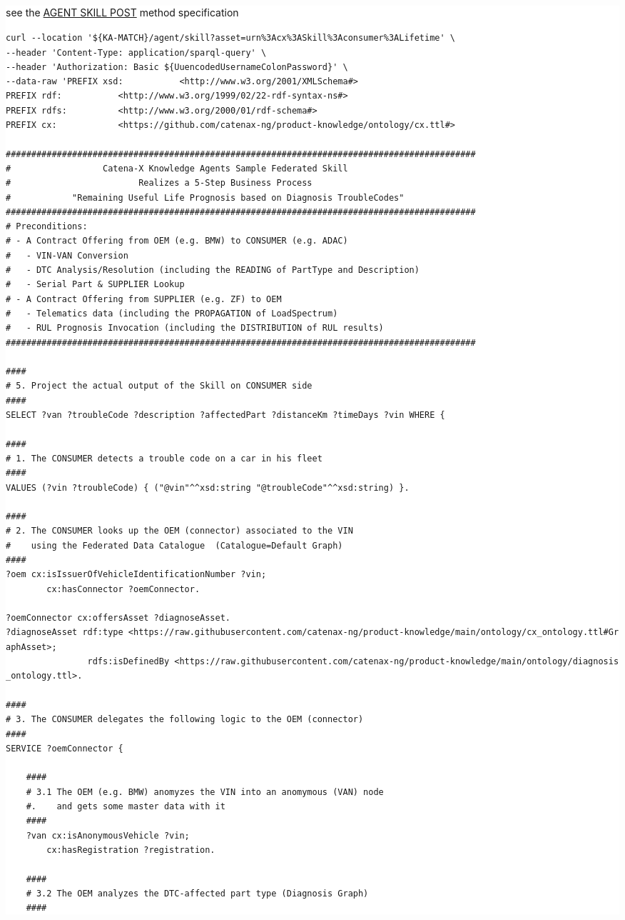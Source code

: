 see the [AGENT SKILL POST](api/agent/skill/postSkill) method specification

```console
curl --location '${KA-MATCH}/agent/skill?asset=urn%3Acx%3ASkill%3Aconsumer%3ALifetime' \
--header 'Content-Type: application/sparql-query' \
--header 'Authorization: Basic ${UuencodedUsernameColonPassword}' \
--data-raw 'PREFIX xsd:           <http://www.w3.org/2001/XMLSchema#> 
PREFIX rdf:           <http://www.w3.org/1999/02/22-rdf-syntax-ns#>
PREFIX rdfs:          <http://www.w3.org/2000/01/rdf-schema#>
PREFIX cx:            <https://github.com/catenax-ng/product-knowledge/ontology/cx.ttl#>

############################################################################################
#                  Catena-X Knowledge Agents Sample Federated Skill           
#                         Realizes a 5-Step Business Process                          
#            "Remaining Useful Life Prognosis based on Diagnosis TroubleCodes"      
############################################################################################
# Preconditions:                                                                    
# - A Contract Offering from OEM (e.g. BMW) to CONSUMER (e.g. ADAC)                 
#   - VIN-VAN Conversion                                                            
#   - DTC Analysis/Resolution (including the READING of PartType and Description)   
#   - Serial Part & SUPPLIER Lookup                                                   
# - A Contract Offering from SUPPLIER (e.g. ZF) to OEM                              
#   - Telematics data (including the PROPAGATION of LoadSpectrum)                     
#   - RUL Prognosis Invocation (including the DISTRIBUTION of RUL results)        
############################################################################################

####
# 5. Project the actual output of the Skill on CONSUMER side
####
SELECT ?van ?troubleCode ?description ?affectedPart ?distanceKm ?timeDays ?vin WHERE {

####
# 1. The CONSUMER detects a trouble code on a car in his fleet
####
VALUES (?vin ?troubleCode) { ("@vin"^^xsd:string "@troubleCode"^^xsd:string) }.

####
# 2. The CONSUMER looks up the OEM (connector) associated to the VIN 
#    using the Federated Data Catalogue  (Catalogue=Default Graph)
####
?oem cx:isIssuerOfVehicleIdentificationNumber ?vin;
        cx:hasConnector ?oemConnector.

?oemConnector cx:offersAsset ?diagnoseAsset.
?diagnoseAsset rdf:type <https://raw.githubusercontent.com/catenax-ng/product-knowledge/main/ontology/cx_ontology.ttl#GraphAsset>;
                rdfs:isDefinedBy <https://raw.githubusercontent.com/catenax-ng/product-knowledge/main/ontology/diagnosis_ontology.ttl>.

####
# 3. The CONSUMER delegates the following logic to the OEM (connector)
####
SERVICE ?oemConnector { 

    ####
    # 3.1 The OEM (e.g. BMW) anomyzes the VIN into an anomymous (VAN) node
    #.    and gets some master data with it 
    ####
    ?van cx:isAnonymousVehicle ?vin;
        cx:hasRegistration ?registration.

    ####
    # 3.2 The OEM analyzes the DTC-affected part type (Diagnosis Graph)
    ####
```